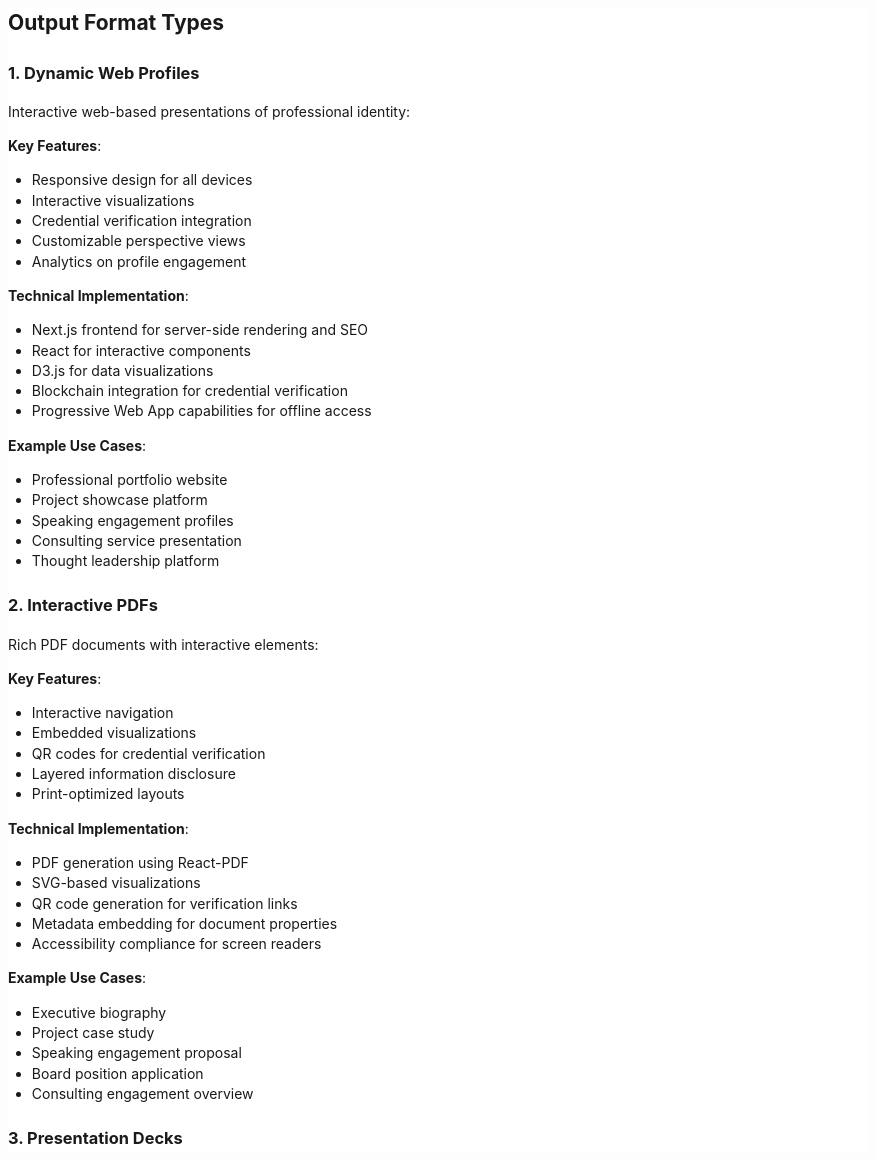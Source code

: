 ## Output Format Types

### 1. Dynamic Web Profiles

Interactive web-based presentations of professional identity:

**Key Features**:
- Responsive design for all devices
- Interactive visualizations
- Credential verification integration
- Customizable perspective views
- Analytics on profile engagement

**Technical Implementation**:
- Next.js frontend for server-side rendering and SEO
- React for interactive components
- D3.js for data visualizations
- Blockchain integration for credential verification
- Progressive Web App capabilities for offline access

**Example Use Cases**:
- Professional portfolio website
- Project showcase platform
- Speaking engagement profiles
- Consulting service presentation
- Thought leadership platform

### 2. Interactive PDFs

Rich PDF documents with interactive elements:

**Key Features**:
- Interactive navigation
- Embedded visualizations
- QR codes for credential verification
- Layered information disclosure
- Print-optimized layouts

**Technical Implementation**:
- PDF generation using React-PDF
- SVG-based visualizations
- QR code generation for verification links
- Metadata embedding for document properties
- Accessibility compliance for screen readers

**Example Use Cases**:
- Executive biography
- Project case study
- Speaking engagement proposal
- Board position application
- Consulting engagement overview

### 3. Presentation Decks
